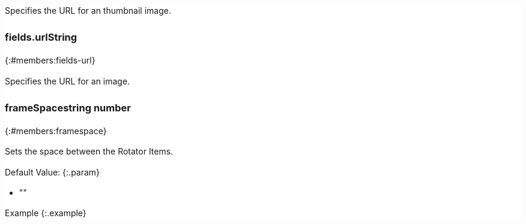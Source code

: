 






Specifies the URL for an thumbnail image.











### fields.url<span class="type-signature type string">String</span>
{:#members:fields-url}








Specifies the URL for an image.











### frameSpace<span class="type-signature type string">string</span> <span class="type-signature type number">number</span>
{:#members:framespace}








Sets the space between the Rotator Items.




Default Value:
{:.param}






* ""








Example
{:.example}

